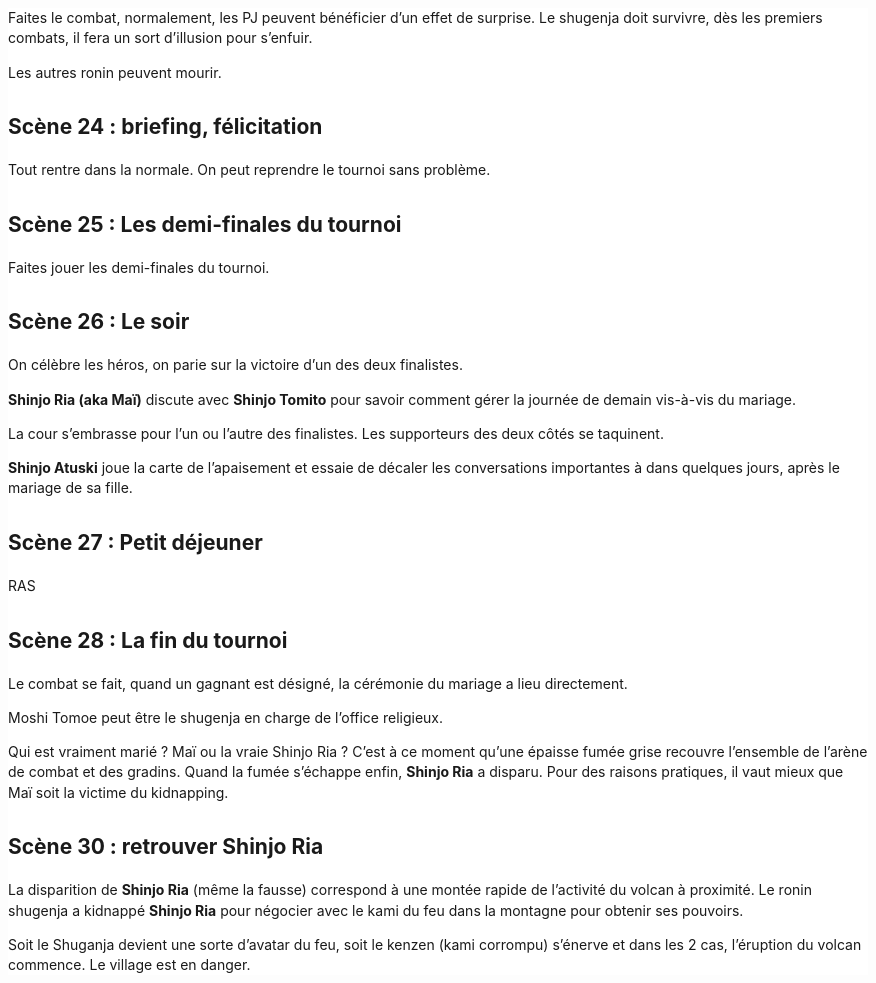 Faites le combat, normalement, les PJ peuvent bénéficier d’un effet de surprise. 
Le shugenja doit survivre, dès les premiers combats, il fera un sort d’illusion pour s’enfuir.

Les autres ronin peuvent mourir. 


## Scène 24 : briefing, félicitation 

Tout rentre dans la normale.
On peut reprendre le tournoi sans problème. 

## Scène 25 : Les demi-finales du tournoi

Faites jouer les demi-finales du tournoi.

## Scène 26 : Le soir

On célèbre les héros, on parie sur la victoire d’un des deux finalistes.

**Shinjo Ria (aka Maï)** discute avec **Shinjo Tomito** pour savoir comment gérer la journée de demain vis-à-vis du mariage.

La cour s’embrasse pour l’un ou l’autre des finalistes. Les supporteurs des deux côtés se taquinent.

**Shinjo Atuski** joue la carte de l’apaisement et essaie de décaler les conversations importantes à dans quelques jours, après le mariage de sa fille.


## Scène 27 : Petit déjeuner

RAS

## Scène 28 : La fin du tournoi

Le combat se fait, quand un gagnant est désigné, la cérémonie du mariage a lieu directement. 

Moshi Tomoe peut être le shugenja en charge de l’office religieux. 

Qui est vraiment marié ?  Maï ou la vraie Shinjo Ria ? 
C’est à ce moment qu’une épaisse fumée grise recouvre l’ensemble de l’arène de combat et des gradins.
Quand la fumée s’échappe enfin, **Shinjo Ria** a disparu. 
Pour des raisons pratiques, il vaut mieux que Maï soit la victime du kidnapping. 

## Scène 30 : retrouver **Shinjo Ria**

La disparition de **Shinjo Ria** (même la fausse) correspond à une montée rapide de l’activité du volcan à proximité.
Le ronin shugenja a kidnappé **Shinjo Ria** pour négocier avec le kami du feu dans la montagne pour obtenir ses pouvoirs. 

Soit le Shuganja devient une sorte d’avatar du feu, soit le kenzen (kami corrompu) s’énerve et dans les 2 cas, l’éruption du volcan commence. Le village est en danger.
